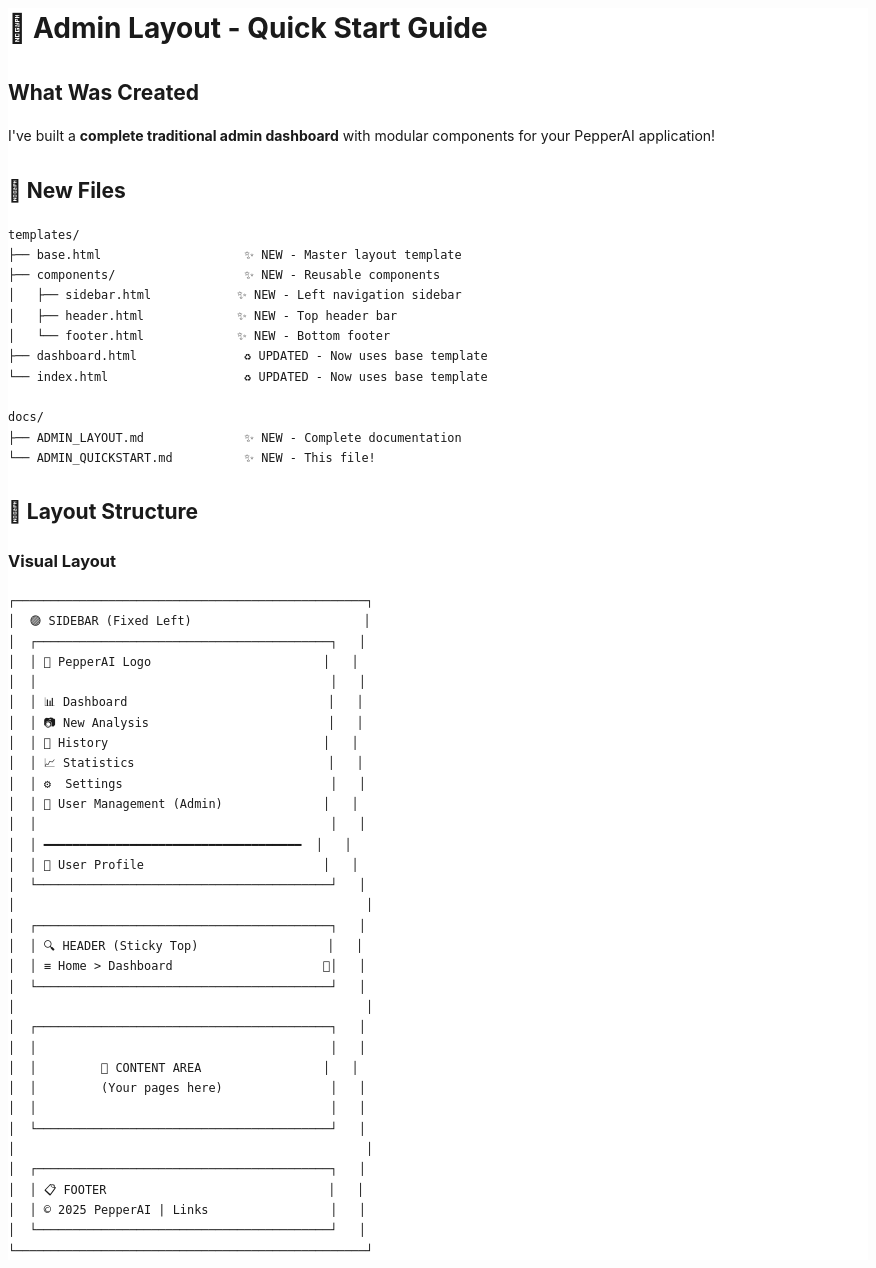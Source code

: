 # 🚀 Admin Layout - Quick Start Guide

## What Was Created

I've built a **complete traditional admin dashboard** with modular components for your PepperAI application!

## 📂 New Files

```
templates/
├── base.html                    ✨ NEW - Master layout template
├── components/                  ✨ NEW - Reusable components
│   ├── sidebar.html            ✨ NEW - Left navigation sidebar
│   ├── header.html             ✨ NEW - Top header bar
│   └── footer.html             ✨ NEW - Bottom footer
├── dashboard.html               ♻️ UPDATED - Now uses base template
└── index.html                   ♻️ UPDATED - Now uses base template

docs/
├── ADMIN_LAYOUT.md              ✨ NEW - Complete documentation
└── ADMIN_QUICKSTART.md          ✨ NEW - This file!
```

## 🎨 Layout Structure

### Visual Layout

```
┌─────────────────────────────────────────────────┐
│  🟣 SIDEBAR (Fixed Left)                        │
│  ┌─────────────────────────────────────────┐   │
│  │ 🔵 PepperAI Logo                        │   │
│  │                                         │   │
│  │ 📊 Dashboard                            │   │
│  │ 📷 New Analysis                         │   │
│  │ 📜 History                              │   │
│  │ 📈 Statistics                           │   │
│  │ ⚙️  Settings                             │   │
│  │ 👥 User Management (Admin)              │   │
│  │                                         │   │
│  │ ━━━━━━━━━━━━━━━━━━━━━━━━━━━━━━━━━━━━  │   │
│  │ 👤 User Profile                         │   │
│  └─────────────────────────────────────────┘   │
│                                                 │
│  ┌─────────────────────────────────────────┐   │
│  │ 🔍 HEADER (Sticky Top)                  │   │
│  │ ≡ Home > Dashboard                     🔔│   │
│  └─────────────────────────────────────────┘   │
│                                                 │
│  ┌─────────────────────────────────────────┐   │
│  │                                         │   │
│  │         📄 CONTENT AREA                 │   │
│  │         (Your pages here)               │   │
│  │                                         │   │
│  └─────────────────────────────────────────┘   │
│                                                 │
│  ┌─────────────────────────────────────────┐   │
│  │ 📋 FOOTER                               │   │
│  │ © 2025 PepperAI | Links                 │   │
│  └─────────────────────────────────────────┘   │
└─────────────────────────────────────────────────┘
```